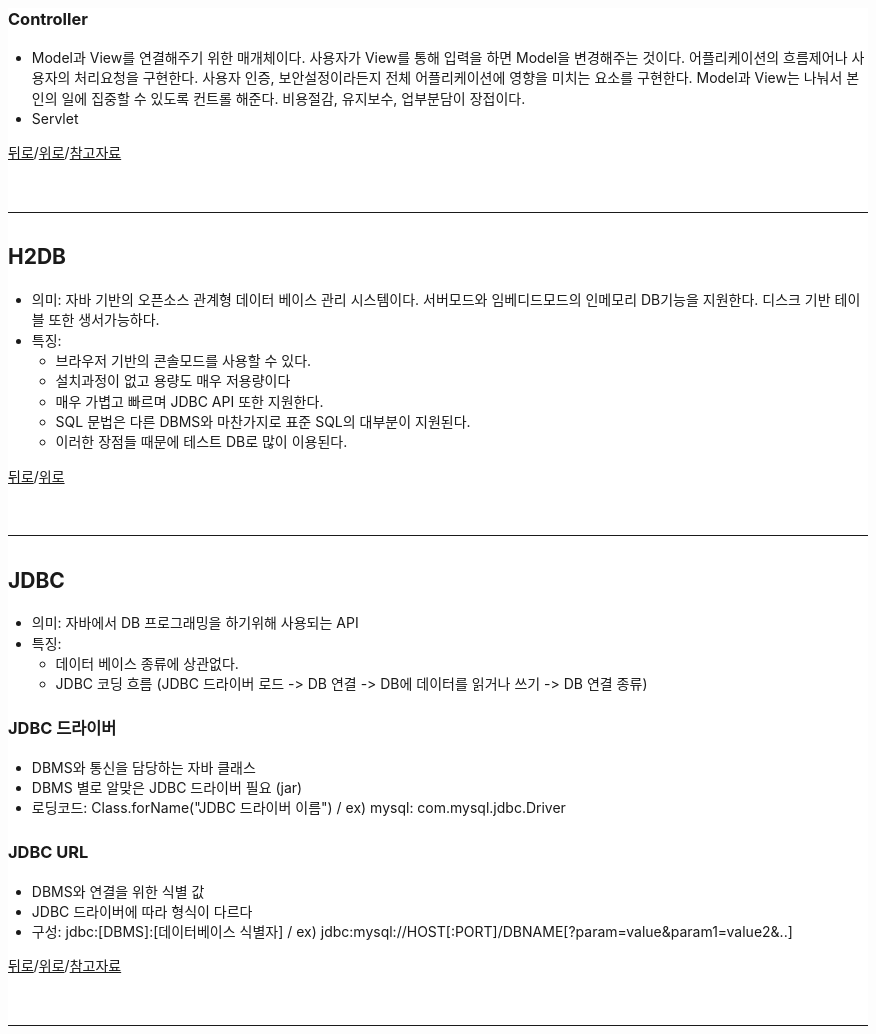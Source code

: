 ### Controller
- Model과 View를 연결해주기 위한 매개체이다. 사용자가 View를 통해 입력을 하면 Model을 변경해주는 것이다. 어플리케이션의 흐름제어나 사용자의 처리요청을 구현한다. 사용자 인증, 보안설정이라든지 전체 어플리케이션에 영향을 미치는 요소를 구현한다. Model과 View는 나눠서 본인의 일에 집중할 수 있도록 컨트롤 해준다. 비용절감, 유지보수, 업부분담이 장접이다.
- Servlet

[뒤로](https://github.com/jhun0514/Today_I_Learn)/[위로](#part-5-1-BackEnd)/[참고자료](https://fora.tistory.com/31)

</br>

---

## H2DB

- 의미: 자바 기반의 오픈소스 관계형 데이터 베이스 관리 시스템이다. 서버모드와 임베디드모드의 인메모리 DB기능을 지원한다. 디스크 기반 테이블 또한 생서가능하다.
- 특징:
  * 브라우저 기반의 콘솔모드를 사용할 수 있다.
  * 설치과정이 없고 용량도 매우 저용량이다
  * 매우 가볍고 빠르며 JDBC API 또한 지원한다.
  * SQL 문법은 다른 DBMS와 마찬가지로 표준 SQL의 대부분이 지원된다.
  * 이러한 장점들 때문에 테스트 DB로 많이 이용된다.

[뒤로](https://github.com/jhun0514/Today_I_Learn)/[위로](#part-5-1-BackEnd)

</br>

---

## JDBC

- 의미: 자바에서 DB 프로그래밍을 하기위해 사용되는 API
- 특징:
  * 데이터 베이스 종류에 상관없다.
  * JDBC 코딩 흐름 (JDBC 드라이버 로드 -> DB 연결 -> DB에 데이터를 읽거나 쓰기 -> DB 연결 종류)

### JDBC 드라이버
- DBMS와 통신을 담당하는 자바 클래스
- DBMS 별로 알맞은 JDBC 드라이버 필요 (jar)
- 로딩코드: Class.forName("JDBC 드라이버 이름") / ex) mysql: com.mysql.jdbc.Driver

### JDBC URL
- DBMS와 연결을 위한 식별 값
- JDBC 드라이버에 따라 형식이 다르다
- 구성: jdbc:[DBMS]:[데이터베이스 식별자] / ex) jdbc:mysql://HOST[:PORT]/DBNAME[?param=value&param1=value2&..]

[뒤로](https://github.com/jhun0514/Today_I_Learn)/[위로](#part-5-1-BackEnd)/[참고자료](https://dyjung.tistory.com/50)

</br>

---
